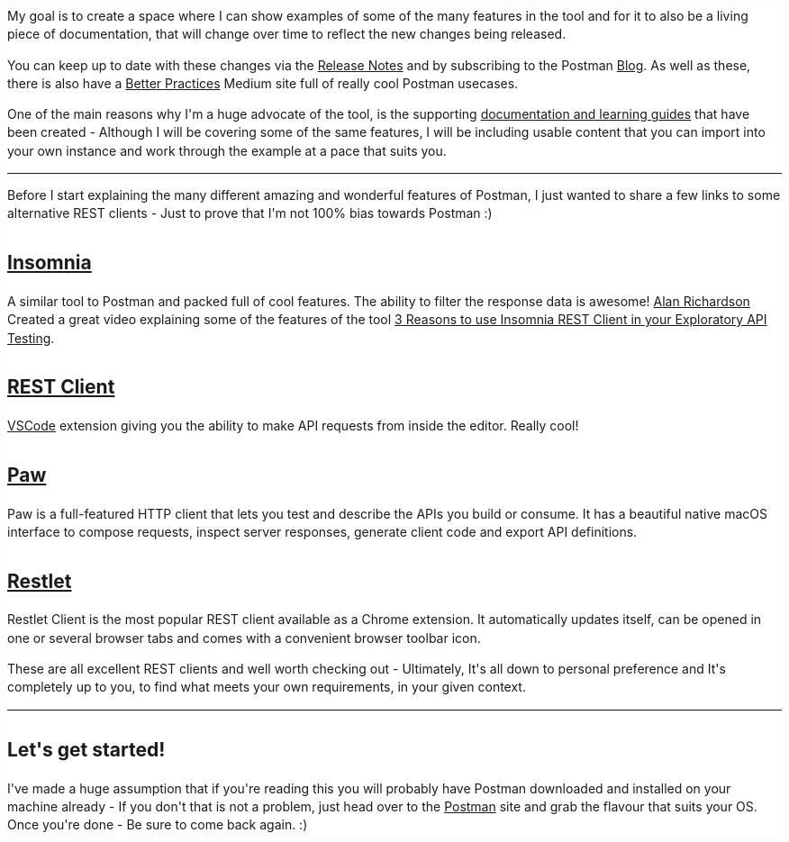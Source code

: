 My goal is to create a space where I can show examples of some of the many features in the tool and for it to also be a living piece of documentation, that will change over time to reflect the new changes being released.

You can keep up to date with these changes via the [Release Notes](https://www.getpostman.com/downloads/release-notes) and by subscribing to the Postman [Blog](http://blog.getpostman.com/). As well as these, there is also have a [Better Practices](https://medium.com/better-practices) Medium site full of really cool Postman usecases.

One of the main reasons why I'm a huge advocate of the tool, is the supporting [documentation and learning guides](https://www.getpostman.com/docs/) that have been created - Although I will be covering some of the same features, I will be including usable content that you can import into your own instance and work through the example at a pace that suits you.

---

Before I start explaining the many different amazing and wonderful features of Postman, I just wanted to share a few links to some alternative REST clients - Just to prove that I'm not 100% bias towards Postman :)

## [Insomnia](https://insomnia.rest/)
A similar tool to Postman and packed full of cool features. The ability to filter the response data is awesome! [Alan Richardson](https://twitter.com/eviltester) Created a great video explaining some of the features of the tool [3 Reasons to use Insomnia REST Client in your Exploratory API Testing](https://youtu.be/ErDCN_oU9a8).

## [REST Client](https://marketplace.visualstudio.com/items?itemName=humao.rest-client)
[VSCode](https://code.visualstudio.com/) extension giving you the ability to make API requests from inside the editor. Really cool!

## [Paw](https://paw.cloud/)
Paw is a full-featured HTTP client that lets you test and describe the APIs you build or consume. It has a beautiful native macOS interface to compose requests, inspect server responses, generate client code and export API definitions.

## [Restlet](https://restlet.com/modules/client/)
Restlet Client is the most popular REST client available as a Chrome extension. It automatically updates itself, can be opened in one or several browser tabs and comes with a convenient browser toolbar icon.

These are all excellent REST clients and well worth checking out - Ultimately, It's all down to personal preference and It's completely up to you, to find what meets your own requirements, in your given context.

---

## Let's get started!

I've made a huge assumption that if you're reading this you will probably have Postman downloaded and installed on your machine already - If you don't that is not a problem, just head over to the [Postman](https://www.getpostman.com/downloads/) site and grab the flavour that suits your OS. Once you're done - Be sure to come back again. :)
